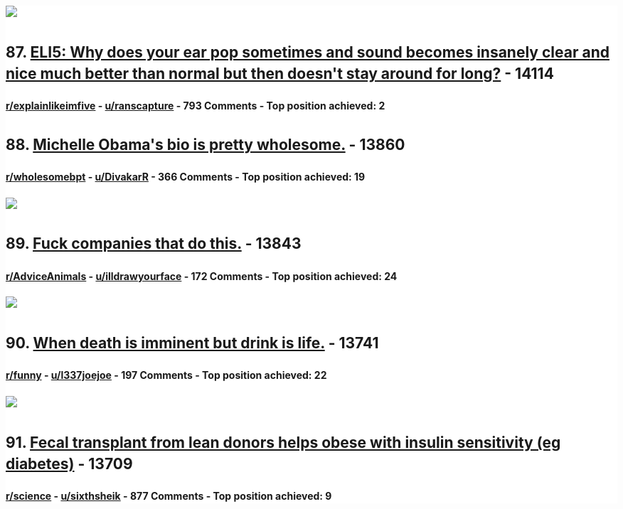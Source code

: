 <a href="https://i.imgur.com/ETvcat9.png"><img src="https://b.thumbs.redditmedia.com/oP1voBYrK7z0EG8xghe6Iua8W2CZuk3WMH8o7ZvfhJU.jpg"></img></a>

## 87. [ELI5: Why does your ear pop sometimes and sound becomes insanely clear and nice much better than normal but then doesn't stay around for long?](http://reddit.com/r/explainlikeimfive/comments/757lxr/eli5_why_does_your_ear_pop_sometimes_and_sound/) - 14114
#### [r/explainlikeimfive](http://reddit.com/r/explainlikeimfive) - [u/ranscapture](http://reddit.com/u/ranscapture) - 793 Comments - Top position achieved: 2

## 88. [Michelle Obama's bio is pretty wholesome.](http://reddit.com/r/wholesomebpt/comments/75ap6n/michelle_obamas_bio_is_pretty_wholesome/) - 13860
#### [r/wholesomebpt](http://reddit.com/r/wholesomebpt) - [u/DivakarR](http://reddit.com/u/DivakarR) - 366 Comments - Top position achieved: 19

<a href="https://i.redd.it/r62diq5kbuqz.png"><img src="https://b.thumbs.redditmedia.com/bPViXDdaEiYgm41lRdCfTv7qvVElo3DBprl-2lt_8FQ.jpg"></img></a>

## 89. [Fuck companies that do this.](http://reddit.com/r/AdviceAnimals/comments/754yk8/fuck_companies_that_do_this/) - 13843
#### [r/AdviceAnimals](http://reddit.com/r/AdviceAnimals) - [u/illdrawyourface](http://reddit.com/u/illdrawyourface) - 172 Comments - Top position achieved: 24

<a href="https://imgur.com/Lig66Vj"><img src="https://a.thumbs.redditmedia.com/vYlZPVhJFZZW4FGH6u71u2033tToWbC5qwoHTD3f9_4.jpg"></img></a>

## 90. [When death is imminent but drink is life.](http://reddit.com/r/funny/comments/758vwi/when_death_is_imminent_but_drink_is_life/) - 13741
#### [r/funny](http://reddit.com/r/funny) - [u/l337joejoe](http://reddit.com/u/l337joejoe) - 197 Comments - Top position achieved: 22

<a href="https://gfycat.com/DeepCoordinatedDragon"><img src="https://b.thumbs.redditmedia.com/PLfsZLnXaIm6eLC9Tqaw2lVqMZlGPdQPxR6rheL3CkY.jpg"></img></a>

## 91. [Fecal transplant from lean donors helps obese with insulin sensitivity (eg diabetes)](http://reddit.com/r/science/comments/756e5v/fecal_transplant_from_lean_donors_helps_obese/) - 13709
#### [r/science](http://reddit.com/r/science) - [u/sixthsheik](http://reddit.com/u/sixthsheik) - 877 Comments - Top position achieved: 9
